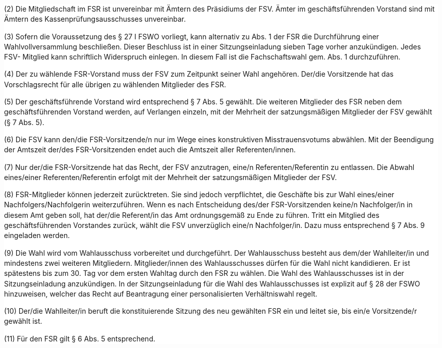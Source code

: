 (2) Die Mitgliedschaft im FSR ist unvereinbar mit Ämtern des
Präsidiums der FSV. Ämter im geschäftsführenden Vorstand sind mit
Ämtern des Kassenprüfungsausschusses unvereinbar.

(3) Sofern die Voraussetzung des § 27 I FSWO vorliegt, kann
alternativ zu Abs. 1 der FSR die Durchführung einer
Wahlvollversammlung beschließen. Dieser Beschluss ist in einer
Sitzungseinladung sieben Tage vorher anzukündigen. Jedes FSV-
Mitglied kann schriftlich Widerspruch einlegen. In diesem Fall ist die
Fachschaftswahl gem. Abs. 1 durchzuführen.

(4) Der zu wählende FSR-Vorstand muss der FSV zum Zeitpunkt
seiner Wahl angehören. Der/die Vorsitzende hat das Vorschlagsrecht
für alle übrigen zu wählenden Mitglieder des FSR.

(5) Der geschäftsführende Vorstand wird entsprechend § 7 Abs. 5
gewählt. Die weiteren Mitglieder des FSR neben dem
geschäftsführenden Vorstand werden, auf Verlangen einzeln, mit der
Mehrheit der satzungsmäßigen Mitglieder der FSV gewählt (§ 7 Abs.
5).

(6) Die FSV kann den/die FSR-Vorsitzende/n nur im Wege eines
konstruktiven Misstrauensvotums abwählen. Mit der Beendigung der
Amtszeit der/des FSR-Vorsitzenden endet auch die Amtszeit aller
Referenten/innen.

(7) Nur der/die FSR-Vorsitzende hat das Recht, der FSV anzutragen,
eine/n Referenten/Referentin zu entlassen. Die Abwahl eines/einer
Referenten/Referentin erfolgt mit der Mehrheit der satzungsmäßigen
Mitglieder der FSV.

(8) FSR-Mitglieder können jederzeit zurücktreten. Sie sind jedoch
verpflichtet, die Geschäfte bis zur Wahl eines/einer
Nachfolgers/Nachfolgerin weiterzuführen. Wenn es nach Entscheidung
des/der FSR-Vorsitzenden keine/n Nachfolger/in in diesem Amt geben
soll, hat der/die Referent/in das Amt ordnungsgemäß zu Ende zu
führen. Tritt ein Mitglied des geschäftsführenden Vorstandes zurück,
wählt die FSV unverzüglich eine/n Nachfolger/in. Dazu muss
entsprechend § 7 Abs. 9 eingeladen werden.

(9) Die Wahl wird vom Wahlausschuss vorbereitet und durchgeführt.
Der Wahlausschuss besteht aus dem/der Wahlleiter/in und mindestens
zwei weiteren Mitgliedern. Mitglieder/innen des Wahlausschusses
dürfen für die Wahl nicht kandidieren. Er ist spätestens bis zum 30. Tag
vor dem ersten Wahltag durch den FSR zu wählen. Die Wahl des
Wahlausschusses ist in der Sitzungseinladung anzukündigen. In der
Sitzungseinladung für die Wahl des Wahlausschusses ist explizit auf § 28
der FSWO hinzuweisen, welcher das Recht auf Beantragung einer
personalisierten Verhältniswahl regelt.

(10) Der/die Wahlleiter/in beruft die konstituierende Sitzung des neu
gewählten FSR ein und leitet sie, bis ein/e Vorsitzende/r gewählt ist.

(11) Für den FSR gilt § 6 Abs. 5 entsprechend.

